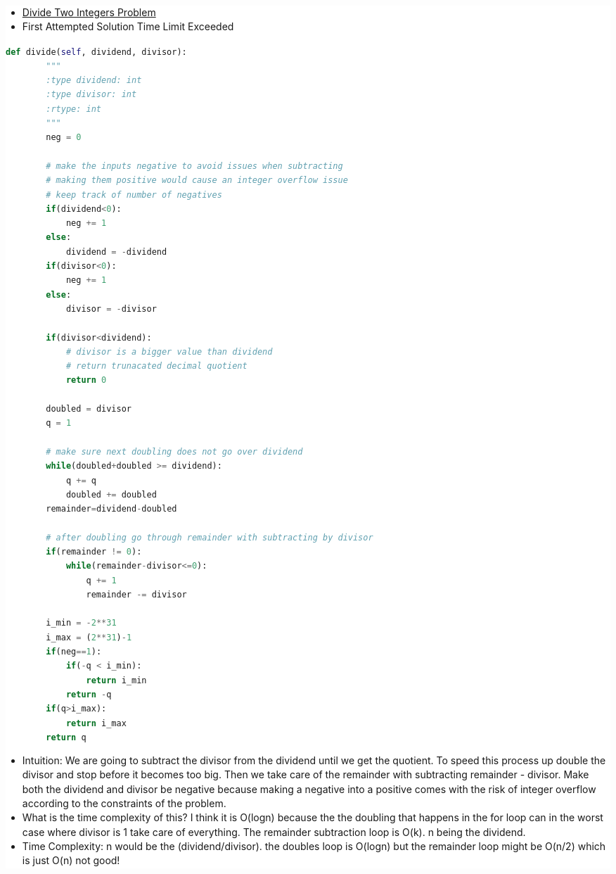 - [Divide Two Integers Problem](https://leetcode.com/problems/divide-two-integers/)
- First Attempted Solution Time Limit Exceeded
```python
def divide(self, dividend, divisor):
        """
        :type dividend: int
        :type divisor: int
        :rtype: int
        """
        neg = 0

        # make the inputs negative to avoid issues when subtracting
        # making them positive would cause an integer overflow issue
        # keep track of number of negatives
        if(dividend<0):
            neg += 1
        else:
            dividend = -dividend
        if(divisor<0):
            neg += 1
        else:
            divisor = -divisor

        if(divisor<dividend):
            # divisor is a bigger value than dividend 
            # return trunacated decimal quotient
            return 0

        doubled = divisor
        q = 1
        
        # make sure next doubling does not go over dividend
        while(doubled+doubled >= dividend):
            q += q
            doubled += doubled
        remainder=dividend-doubled

        # after doubling go through remainder with subtracting by divisor
        if(remainder != 0):
            while(remainder-divisor<=0):
                q += 1
                remainder -= divisor
        
        i_min = -2**31
        i_max = (2**31)-1
        if(neg==1):
            if(-q < i_min):
                return i_min
            return -q
        if(q>i_max):
            return i_max
        return q
```
- Intuition: We are going to subtract the divisor from the dividend until we get the quotient. To speed this process up double the divisor and stop before it becomes too big. Then we take care of the remainder with subtracting remainder - divisor. Make both the dividend and divisor be negative because making a negative into a positive comes with the risk of integer overflow according to the constraints of the problem.
- What is the time complexity of this? I think it is O(logn) because the the doubling that happens in the for loop can in the worst case where divisor is 1 take care of everything. The remainder subtraction loop is O(k). n being the dividend.
- Time Complexity: n would be the (dividend/divisor). the doubles loop is O(logn) but the remainder loop might be O(n/2) which is just O(n) not good!
